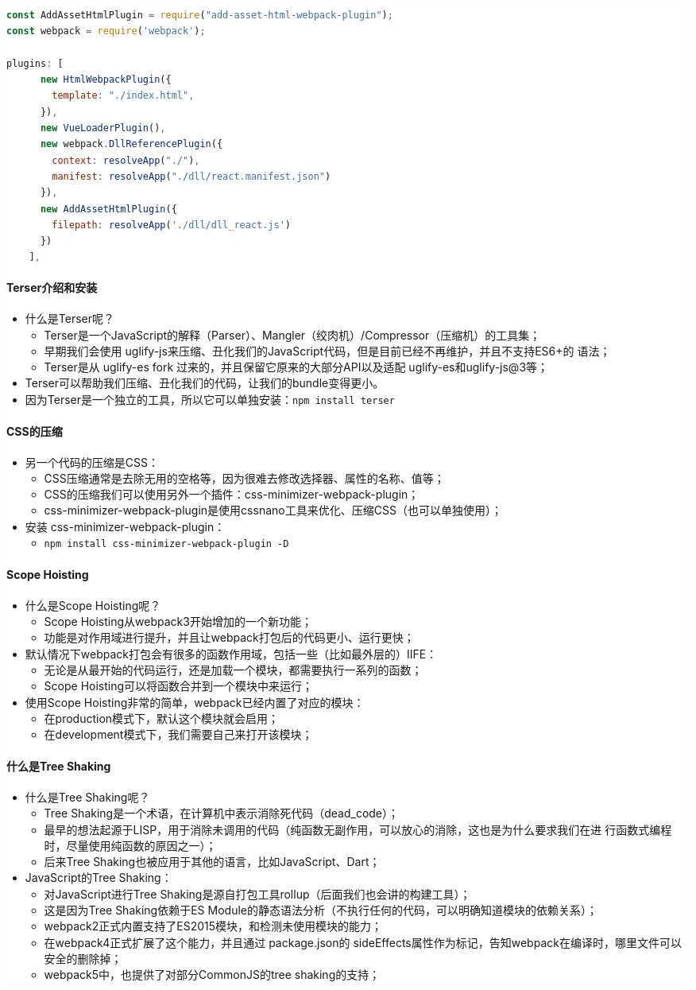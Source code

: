   ```js
  const AddAssetHtmlPlugin = require("add-asset-html-webpack-plugin");
  const webpack = require('webpack');
  
  plugins: [
        new HtmlWebpackPlugin({
          template: "./index.html",
        }),
        new VueLoaderPlugin(),
        new webpack.DllReferencePlugin({
          context: resolveApp("./"),
          manifest: resolveApp("./dll/react.manifest.json")
        }),
        new AddAssetHtmlPlugin({
          filepath: resolveApp('./dll/dll_react.js')
        })
      ],
  ```

  

#### Terser介绍和安装

- 什么是Terser呢？ 
  - Terser是一个JavaScript的解释（Parser）、Mangler（绞肉机）/Compressor（压缩机）的工具集； 
  - 早期我们会使用 uglify-js来压缩、丑化我们的JavaScript代码，但是目前已经不再维护，并且不支持ES6+的 语法； 
  - Terser是从 uglify-es fork 过来的，并且保留它原来的大部分API以及适配 uglify-es和uglify-js@3等；
- Terser可以帮助我们压缩、丑化我们的代码，让我们的bundle变得更小。 
- 因为Terser是一个独立的工具，所以它可以单独安装：`npm install terser`

#### CSS的压缩

- 另一个代码的压缩是CSS： 
  - CSS压缩通常是去除无用的空格等，因为很难去修改选择器、属性的名称、值等； 
  - CSS的压缩我们可以使用另外一个插件：css-minimizer-webpack-plugin； 
  - css-minimizer-webpack-plugin是使用cssnano工具来优化、压缩CSS（也可以单独使用）；
- 安装 css-minimizer-webpack-plugin：
  - `npm install css-minimizer-webpack-plugin -D`

#### Scope Hoisting

- 什么是Scope Hoisting呢？ 
  - Scope Hoisting从webpack3开始增加的一个新功能； 
  - 功能是对作用域进行提升，并且让webpack打包后的代码更小、运行更快；
- 默认情况下webpack打包会有很多的函数作用域，包括一些（比如最外层的）IIFE： 
  - 无论是从最开始的代码运行，还是加载一个模块，都需要执行一系列的函数； 
  - Scope Hoisting可以将函数合并到一个模块中来运行；
- 使用Scope Hoisting非常的简单，webpack已经内置了对应的模块： 
  - 在production模式下，默认这个模块就会启用； 
  - 在development模式下，我们需要自己来打开该模块；

#### 什么是Tree Shaking

- 什么是Tree Shaking呢？ 
  - Tree Shaking是一个术语，在计算机中表示消除死代码（dead_code）； 
  - 最早的想法起源于LISP，用于消除未调用的代码（纯函数无副作用，可以放心的消除，这也是为什么要求我们在进 行函数式编程时，尽量使用纯函数的原因之一）； 
  - 后来Tree Shaking也被应用于其他的语言，比如JavaScript、Dart；
- JavaScript的Tree Shaking： 
  - 对JavaScript进行Tree Shaking是源自打包工具rollup（后面我们也会讲的构建工具）； 
  - 这是因为Tree Shaking依赖于ES Module的静态语法分析（不执行任何的代码，可以明确知道模块的依赖关系）； 
  - webpack2正式内置支持了ES2015模块，和检测未使用模块的能力； 
  - 在webpack4正式扩展了这个能力，并且通过 package.json的 sideEffects属性作为标记，告知webpack在编译时，哪里文件可以安全的删除掉； 
  - webpack5中，也提供了对部分CommonJS的tree shaking的支持；
